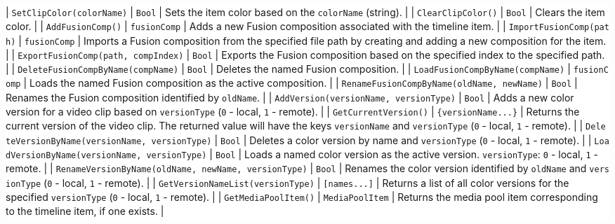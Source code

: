 | `SetClipColor(colorName)`                  | `Bool`                 | Sets the item color based on the `colorName` (string).                                                                                                                                                                                                                                                                  |
| `ClearClipColor()`                         | `Bool`                 | Clears the item color.                                                                                                                                                                                                                                                                                                  |
| `AddFusionComp()`                          | `fusionComp`           | Adds a new Fusion composition associated with the timeline item.                                                                                                                                                                                                                                                        |
| `ImportFusionComp(path)`                   | `fusionComp`           | Imports a Fusion composition from the specified file path by creating and adding a new composition for the item.                                                                                                                                                                                                        |
| `ExportFusionComp(path, compIndex)`        | `Bool`                 | Exports the Fusion composition based on the specified index to the specified path.                                                                                                                                                                                                                                      |
| `DeleteFusionCompByName(compName)`         | `Bool`                 | Deletes the named Fusion composition.                                                                                                                                                                                                                                                                                   |
| `LoadFusionCompByName(compName)`           | `fusionComp`           | Loads the named Fusion composition as the active composition.                                                                                                                                                                                                                                                           |
| `RenameFusionCompByName(oldName, newName)` | `Bool`                 | Renames the Fusion composition identified by `oldName`.                                                                                                                                                                                                                                                                 |
| `AddVersion(versionName, versionType)`     | `Bool`                 | Adds a new color version for a video clip based on `versionType` (`0` - local, `1` - remote).                                                                                                                                                                                                                           |
| `GetCurrentVersion()`                      | `{versionName...}`     | Returns the current version of the video clip. The returned value will have the keys `versionName` and `versionType` (`0` - local, `1` - remote).                                                                                                                                                                      |
| `DeleteVersionByName(versionName, versionType)` | `Bool`             | Deletes a color version by name and `versionType` (`0` - local, `1` - remote).                                                                                                                                                                                                                                          |
| `LoadVersionByName(versionName, versionType)` | `Bool`             | Loads a named color version as the active version. `versionType`: `0` - local, `1` - remote.                                                                                                                                                                                                                            |
| `RenameVersionByName(oldName, newName, versionType)` | `Bool`         | Renames the color version identified by `oldName` and `versionType` (`0` - local, `1` - remote).                                                                                                                                                                                                                        |
| `GetVersionNameList(versionType)`          | `[names...]`           | Returns a list of all color versions for the specified `versionType` (`0` - local, `1` - remote).                                                                                                                                                                                                                       |
| `GetMediaPoolItem()`                       | `MediaPoolItem`        | Returns the media pool item corresponding to the timeline item, if one exists.                                                                                                                                                                                                                                          |